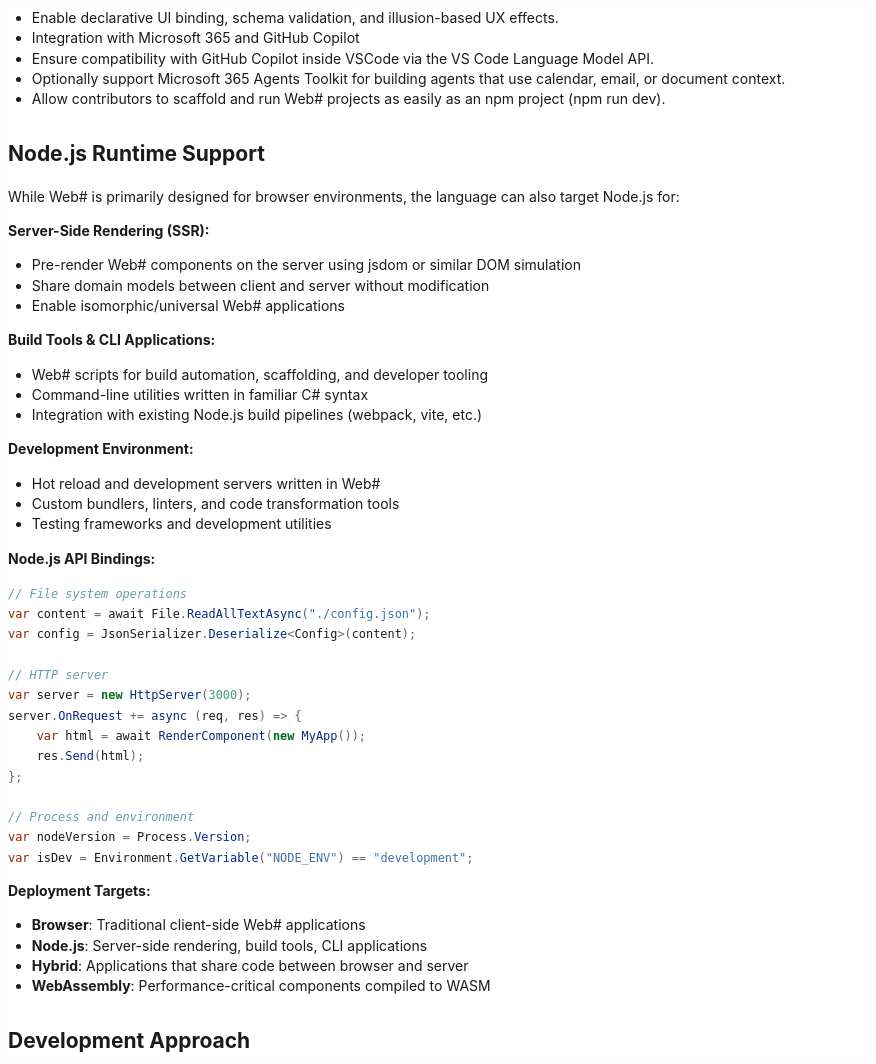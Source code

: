 - Enable declarative UI binding, schema validation, and illusion-based UX effects.
- Integration with Microsoft 365 and GitHub Copilot
- Ensure compatibility with GitHub Copilot inside VSCode via the VS Code Language Model API.
- Optionally support Microsoft 365 Agents Toolkit for building agents that use calendar, email, or document context.
- Allow contributors to scaffold and run Web# projects as easily as an npm project (npm run dev).

## Node.js Runtime Support

While Web# is primarily designed for browser environments, the language can also target Node.js for:

**Server-Side Rendering (SSR):**
- Pre-render Web# components on the server using jsdom or similar DOM simulation
- Share domain models between client and server without modification
- Enable isomorphic/universal Web# applications

**Build Tools & CLI Applications:**
- Web# scripts for build automation, scaffolding, and developer tooling
- Command-line utilities written in familiar C# syntax
- Integration with existing Node.js build pipelines (webpack, vite, etc.)

**Development Environment:**
- Hot reload and development servers written in Web#
- Custom bundlers, linters, and code transformation tools
- Testing frameworks and development utilities

**Node.js API Bindings:**
```csharp
// File system operations
var content = await File.ReadAllTextAsync("./config.json");
var config = JsonSerializer.Deserialize<Config>(content);

// HTTP server
var server = new HttpServer(3000);
server.OnRequest += async (req, res) => {
    var html = await RenderComponent(new MyApp());
    res.Send(html);
};

// Process and environment
var nodeVersion = Process.Version;
var isDev = Environment.GetVariable("NODE_ENV") == "development";
```

**Deployment Targets:**
- **Browser**: Traditional client-side Web# applications
- **Node.js**: Server-side rendering, build tools, CLI applications
- **Hybrid**: Applications that share code between browser and server
- **WebAssembly**: Performance-critical components compiled to WASM

## Development Approach
